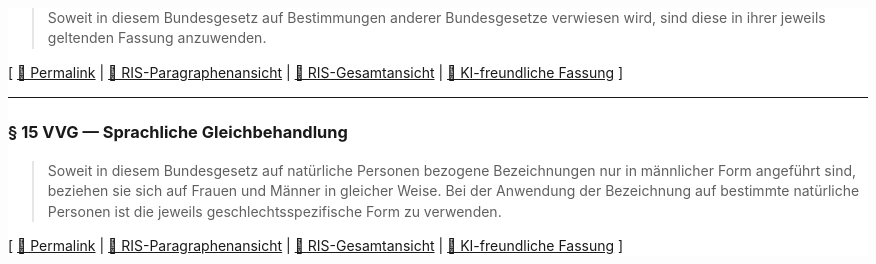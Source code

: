> Soweit in diesem Bundesgesetz auf Bestimmungen anderer Bundesgesetze verwiesen wird, sind diese in ihrer jeweils geltenden Fassung anzuwenden\.

\[ [🔗 Permalink](https://github.com/clairexen/LawAT/blob/main/files/BG.VVG.md#-14a-vvg--verweisungen) | [📜 RIS-Paragraphenansicht](http://www.ris.bka.gv.at/NormDokument.wxe?Abfrage=Bundesnormen&Gesetzesnummer=10005772&Paragraf=14a) | [📖 RIS-Gesamtansicht](https://ris.bka.gv.at/GeltendeFassung.wxe?Abfrage=Bundesnormen&Gesetzesnummer=10005772#MainContent_DocumentRepeater_BundesnormenCompleteNormDocumentData_17_TextContainer_17) | [🤖 KI-freundliche Fassung](https://github.com/clairexen/LawAT/blob/main/files/BG.VVG.001.md#-14a-vvg--verweisungen) \]

----

### § 15 VVG — Sprachliche Gleichbehandlung

> Soweit in diesem Bundesgesetz auf natürliche Personen bezogene Bezeichnungen nur in männlicher Form angeführt sind, beziehen sie sich auf Frauen und Männer in gleicher Weise\. Bei der Anwendung der Bezeichnung auf bestimmte natürliche Personen ist die jeweils geschlechtsspezifische Form zu verwenden\.

\[ [🔗 Permalink](https://github.com/clairexen/LawAT/blob/main/files/BG.VVG.md#-15-vvg--sprachliche-gleichbehandlung) | [📜 RIS-Paragraphenansicht](http://www.ris.bka.gv.at/NormDokument.wxe?Abfrage=Bundesnormen&Gesetzesnummer=10005772&Paragraf=15) | [📖 RIS-Gesamtansicht](https://ris.bka.gv.at/GeltendeFassung.wxe?Abfrage=Bundesnormen&Gesetzesnummer=10005772#MainContent_DocumentRepeater_BundesnormenCompleteNormDocumentData_18_TextContainer_18) | [🤖 KI-freundliche Fassung](https://github.com/clairexen/LawAT/blob/main/files/BG.VVG.001.md#-15-vvg--sprachliche-gleichbehandlung) \]
